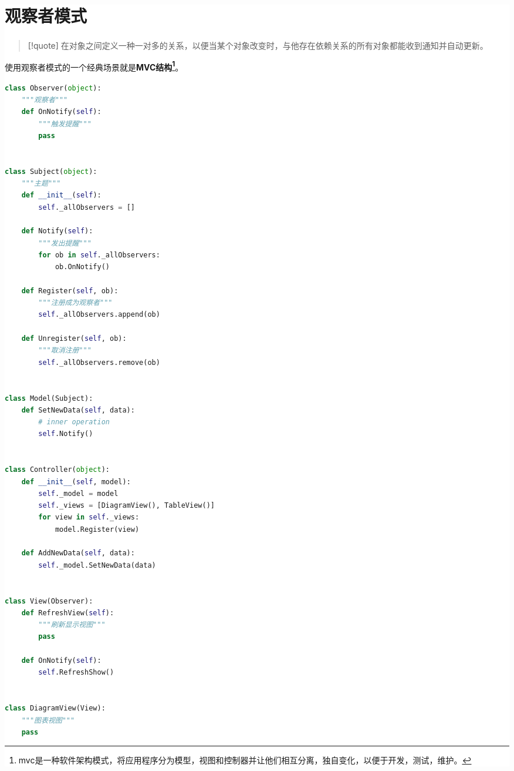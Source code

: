 # 观察者模式

> [!quote]
   在对象之间定义一种一对多的关系，以便当某个对象改变时，与他存在依赖关系的所有对象都能收到通知并自动更新。

使用观察者模式的一个经典场景就是**MVC结构[^1]**。

```python
class Observer(object):
	"""观察者"""
	def OnNotify(self):
		"""触发提醒"""
		pass


class Subject(object):
	"""主题"""
	def __init__(self):
		self._allObservers = []

	def Notify(self):
		"""发出提醒"""
		for ob in self._allObservers:
			ob.OnNotify()

	def Register(self, ob):
		"""注册成为观察者"""
		self._allObservers.append(ob)

	def Unregister(self, ob):
		"""取消注册"""
		self._allObservers.remove(ob)


class Model(Subject):
	def SetNewData(self, data):
		# inner operation
		self.Notify()


class Controller(object):
	def __init__(self, model):
		self._model = model
		self._views = [DiagramView(), TableView()]
		for view in self._views:
			model.Register(view)
		
	def AddNewData(self, data):
		self._model.SetNewData(data)


class View(Observer):
	def RefreshView(self):
		"""刷新显示视图"""
		pass

	def OnNotify(self):
		self.RefreshShow()


class DiagramView(View):
	"""图表视图"""
	pass
```

[^1]: mvc是一种软件架构模式，将应用程序分为模型，视图和控制器并让他们相互分离，独自变化，以便于开发，测试，维护。
